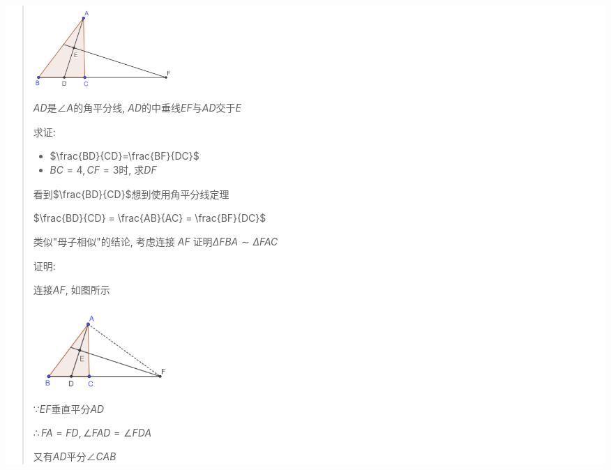 > <img src="1-34.png" width=200px>
>
> $AD$是$\angle A$的角平分线, $AD$的中垂线$EF$与$AD$交于$E$
>
> 求证:
> 
> - $\frac{BD}{CD}=\frac{BF}{DC}$
> - $BC=4, CF=3$时, 求$DF$
>
> 看到$\frac{BD}{CD}$想到使用角平分线定理
>
> $\frac{BD}{CD} = \frac{AB}{AC} = \frac{BF}{DC}$
>
> 类似"母子相似"的结论, 考虑连接 $AF$ 证明$\Delta FBA \sim \Delta FAC$
>
> 证明:
>
> 连接$AF$, 如图所示
>
> <img src="1-35.png" width=200px>
>
> $\because EF$垂直平分$AD$
>
> $\therefore FA = FD, \angle FAD = \angle FDA$
>
> 又有$AD$平分$\angle CAB$